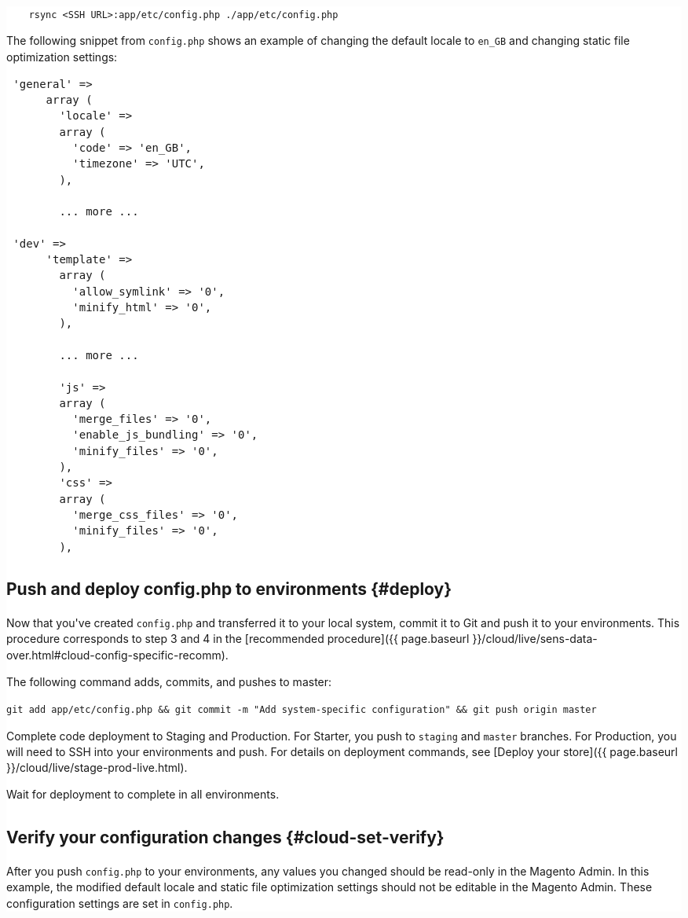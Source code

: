 		rsync <SSH URL>:app/etc/config.php ./app/etc/config.php

The following snippet from `config.php` shows an example of changing the default locale to `en_GB` and changing static file optimization settings:

<pre class="no-copy">
 'general' =>
      array (
        'locale' =>
        array (
          'code' => 'en_GB',
          'timezone' => 'UTC',
        ),

        ... more ...

 'dev' =>
      'template' =>
        array (
          'allow_symlink' => '0',
          'minify_html' => '0',
        ),

        ... more ...

        'js' =>
        array (
          'merge_files' => '0',
          'enable_js_bundling' => '0',
          'minify_files' => '0',
        ),
        'css' =>
        array (
          'merge_css_files' => '0',
          'minify_files' => '0',
        ),
</pre>

## Push and deploy config.php to environments {#deploy}
Now that you've created `config.php` and transferred it to your local system, commit it to Git and push it to your environments. This procedure corresponds to step 3 and 4 in the [recommended procedure]({{ page.baseurl }}/cloud/live/sens-data-over.html#cloud-config-specific-recomm).

The following command adds, commits, and pushes to master:

	git add app/etc/config.php && git commit -m "Add system-specific configuration" && git push origin master

Complete code deployment to Staging and Production. For Starter, you push to `staging` and `master` branches. For Production, you will need to SSH into your environments and push. For details on deployment commands, see [Deploy your store]({{ page.baseurl }}/cloud/live/stage-prod-live.html).

Wait for deployment to complete in all environments.

## Verify your configuration changes {#cloud-set-verify}
After you push `config.php` to your environments, any values you changed should be read-only in the Magento Admin. In this example, the modified default locale and static file optimization settings should not be editable in the Magento Admin. These configuration settings are set in `config.php`.
